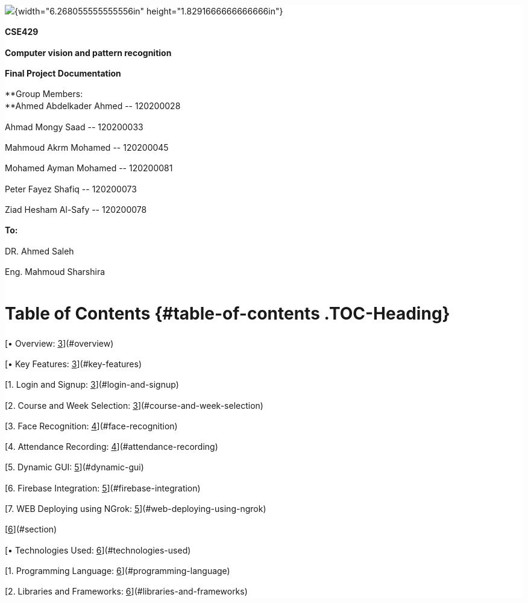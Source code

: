 ![](vertopal_0d4e9bcc9a444db387b71e1f5c3b1ccf/media/image1.jpg){width="6.268055555555556in"
height="1.8291666666666666in"}

**CSE429**

**Computer vision and pattern recognition**

**Final Project Documentation**

**Group Members:\
**Ahmed Abdelkader Ahmed -- 120200028

Ahmad Mongy Saad -- 120200033

Mahmoud Akrm Mohamed -- 120200045

Mohamed Ayman Mohamed -- 120200081

Peter Fayez Shafiq -- 120200073

Ziad Hesham Al-Safy -- 120200078

**To:**

DR. Ahmed Saleh

Eng. Mahmoud Sharshira

# Table of Contents {#table-of-contents .TOC-Heading}

[• Overview: [3](#overview)](#overview)

[• Key Features: [3](#key-features)](#key-features)

[1. Login and Signup: [3](#login-and-signup)](#login-and-signup)

[2. Course and Week Selection:
[3](#course-and-week-selection)](#course-and-week-selection)

[3. Face Recognition: [4](#face-recognition)](#face-recognition)

[4. Attendance Recording:
[4](#attendance-recording)](#attendance-recording)

[5. Dynamic GUI: [5](#dynamic-gui)](#dynamic-gui)

[6. Firebase Integration:
[5](#firebase-integration)](#firebase-integration)

[7. WEB Deploying using NGrok:
[5](#web-deploying-using-ngrok)](#web-deploying-using-ngrok)

[[6](#section)](#section)

[• Technologies Used: [6](#technologies-used)](#technologies-used)

[1. Programming Language:
[6](#programming-language)](#programming-language)

[2. Libraries and Frameworks:
[6](#libraries-and-frameworks)](#libraries-and-frameworks)
